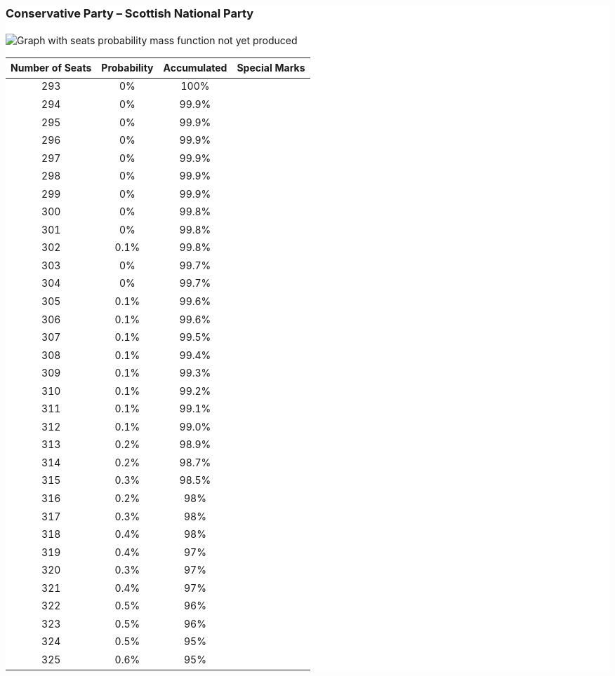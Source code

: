 ### Conservative Party – Scottish National Party

![Graph with seats probability mass function not yet produced](2021-07-23-Survation-coalitions-seats-pmf-con–snp.png "Seats Probability Mass Function")

| Number of Seats | Probability | Accumulated | Special Marks |
|:---------------:|:-----------:|:-----------:|:-------------:|
| 293 | 0% | 100% |  |
| 294 | 0% | 99.9% |  |
| 295 | 0% | 99.9% |  |
| 296 | 0% | 99.9% |  |
| 297 | 0% | 99.9% |  |
| 298 | 0% | 99.9% |  |
| 299 | 0% | 99.9% |  |
| 300 | 0% | 99.8% |  |
| 301 | 0% | 99.8% |  |
| 302 | 0.1% | 99.8% |  |
| 303 | 0% | 99.7% |  |
| 304 | 0% | 99.7% |  |
| 305 | 0.1% | 99.6% |  |
| 306 | 0.1% | 99.6% |  |
| 307 | 0.1% | 99.5% |  |
| 308 | 0.1% | 99.4% |  |
| 309 | 0.1% | 99.3% |  |
| 310 | 0.1% | 99.2% |  |
| 311 | 0.1% | 99.1% |  |
| 312 | 0.1% | 99.0% |  |
| 313 | 0.2% | 98.9% |  |
| 314 | 0.2% | 98.7% |  |
| 315 | 0.3% | 98.5% |  |
| 316 | 0.2% | 98% |  |
| 317 | 0.3% | 98% |  |
| 318 | 0.4% | 98% |  |
| 319 | 0.4% | 97% |  |
| 320 | 0.3% | 97% |  |
| 321 | 0.4% | 97% |  |
| 322 | 0.5% | 96% |  |
| 323 | 0.5% | 96% |  |
| 324 | 0.5% | 95% |  |
| 325 | 0.6% | 95% |  |